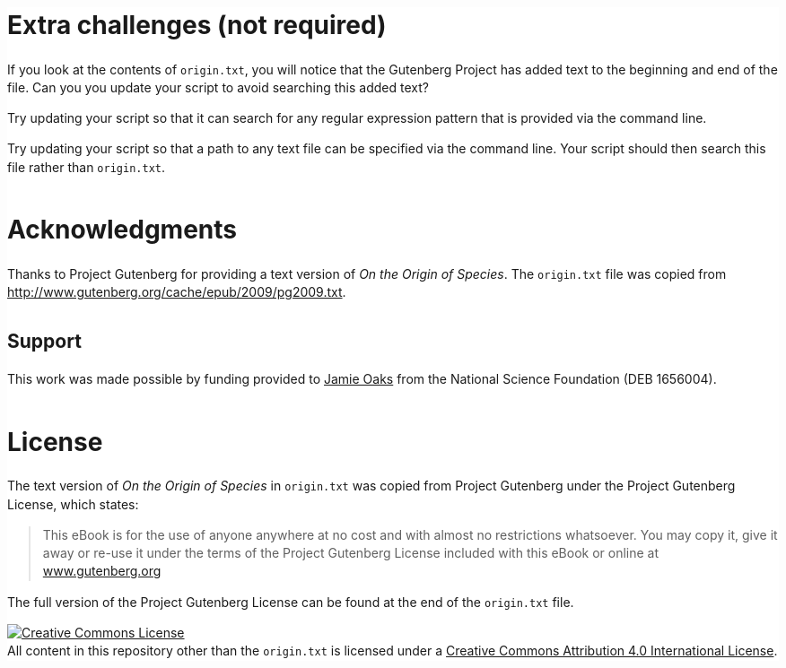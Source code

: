 # Extra challenges (not required)

If you look at the contents of `origin.txt`, you will notice that the Gutenberg
Project has added text to the beginning and end of the file.
Can you you update your script to avoid searching this added text?

Try updating your script so that it can search for any regular expression
pattern that is provided via the command line.

Try updating your script so that a path to any text file can be specified via
the command line.
Your script should then search this file rather than `origin.txt`.


# Acknowledgments

Thanks to Project Gutenberg for providing a text version of *On the Origin of
Species*. The `origin.txt` file was copied from
<http://www.gutenberg.org/cache/epub/2009/pg2009.txt>.

## Support
This work was made possible by funding provided to
[Jamie Oaks](http://phyletica.org)
from the National Science Foundation (DEB 1656004).


# License

The text version of *On the Origin of Species* in `origin.txt` was copied from
Project Gutenberg under the Project Gutenberg License, which states:

> This eBook is for the use of anyone anywhere at no cost and with almost no
> restrictions whatsoever.  You may copy it, give it away or re-use it under
> the terms of the Project Gutenberg License included with this eBook or online
> at www.gutenberg.org

The full version of the Project Gutenberg License can be found at the end of
the `origin.txt` file.

<a rel="license" href="http://creativecommons.org/licenses/by/4.0/deed.en_US"><img alt="Creative Commons License" style="border-width:0" src="http://i.creativecommons.org/l/by/4.0/88x31.png" /></a><br />All content in this repository other than the <code>origin.txt</code> is licensed under a <a rel="license" href="http://creativecommons.org/licenses/by/4.0/deed.en_US">Creative Commons Attribution 4.0 International License</a>.
